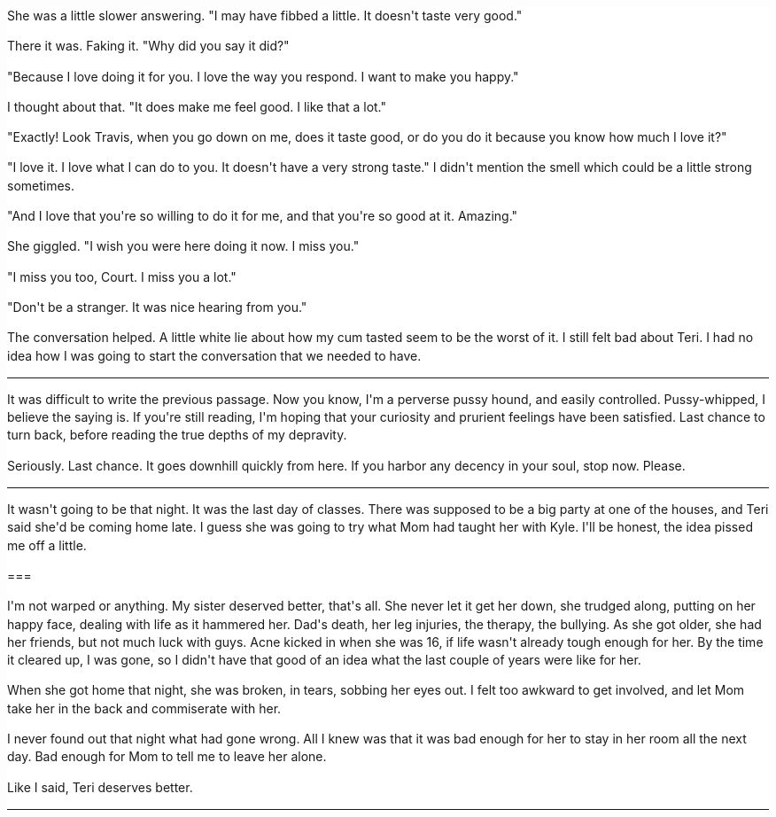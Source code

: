 She was a little slower answering. "I may have fibbed a little. It doesn't taste very good." 

There it was. Faking it. "Why did you say it did?" 

"Because I love doing it for you. I love the way you respond. I want to make you happy." 

I thought about that. "It does make me feel good. I like that a lot." 

"Exactly! Look Travis, when you go down on me, does it taste good, or do you do it because you know how much I love it?" 

"I love it. I love what I can do to you. It doesn't have a very strong taste." I didn't mention the smell which could be a little strong sometimes. 

"And I love that you're so willing to do it for me, and that you're so good at it. Amazing." 

She giggled. "I wish you were here doing it now. I miss you." 

"I miss you too, Court. I miss you a lot." 

"Don't be a stranger. It was nice hearing from you." 

The conversation helped. A little white lie about how my cum tasted seem to be the worst of it. I still felt bad about Teri. I had no idea how I was going to start the conversation that we needed to have. 

* * * 

It was difficult to write the previous passage. Now you know, I'm a perverse pussy hound, and easily controlled. Pussy-whipped, I believe the saying is. If you're still reading, I'm hoping that your curiosity and prurient feelings have been satisfied. Last chance to turn back, before reading the true depths of my depravity. 

Seriously. Last chance. It goes downhill quickly from here. If you harbor any decency in your soul, stop now. Please. 

* * * 

It wasn't going to be that night. It was the last day of classes. There was supposed to be a big party at one of the houses, and Teri said she'd be coming home late. I guess she was going to try what Mom had taught her with Kyle. I'll be honest, the idea pissed me off a little.  

===

I'm not warped or anything. My sister deserved better, that's all. She never let it get her down, she trudged along, putting on her happy face, dealing with life as it hammered her. Dad's death, her leg injuries, the therapy, the bullying. As she got older, she had her friends, but not much luck with guys. Acne kicked in when she was 16, if life wasn't already tough enough for her. By the time it cleared up, I was gone, so I didn't have that good of an idea what the last couple of years were like for her. 

When she got home that night, she was broken, in tears, sobbing her eyes out. I felt too awkward to get involved, and let Mom take her in the back and commiserate with her. 

I never found out that night what had gone wrong. All I knew was that it was bad enough for her to stay in her room all the next day. Bad enough for Mom to tell me to leave her alone. 

Like I said, Teri deserves better. 

* * * 
